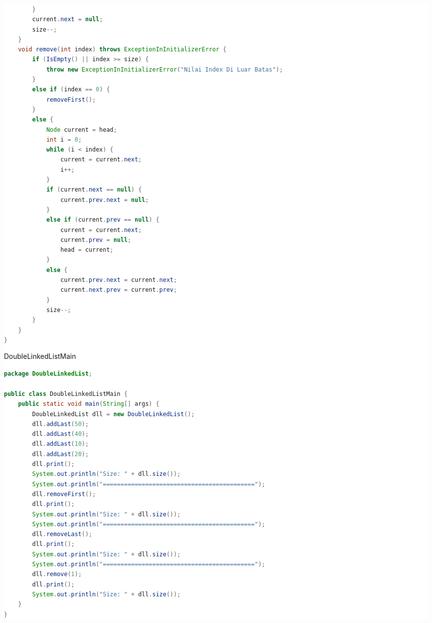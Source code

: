 ``` java
        }
        current.next = null;
        size--;
    }
    void remove(int index) throws ExceptionInInitializerError {
        if (IsEmpty() || index >= size) {
            throw new ExceptionInInitializerError("Nilai Index Di Luar Batas");
        }
        else if (index == 0) {
            removeFirst();
        }
        else {
            Node current = head;
            int i = 0;
            while (i < index) {
                current = current.next;
                i++;
            }
            if (current.next == null) {
                current.prev.next = null;
            }
            else if (current.prev == null) {
                current = current.next;
                current.prev = null;
                head = current;
            }
            else {
                current.prev.next = current.next;
                current.next.prev = current.prev;
            }
            size--;
        }
    }
}
```
DoubleLinkedListMain
``` java
package DoubleLinkedList;

public class DoubleLinkedListMain {
    public static void main(String[] args) {
        DoubleLinkedList dll = new DoubleLinkedList();
        dll.addLast(50);
        dll.addLast(40);
        dll.addLast(10);
        dll.addLast(20);
        dll.print();
        System.out.println("Size: " + dll.size());
        System.out.println("===========================================");
        dll.removeFirst();
        dll.print();
        System.out.println("Size: " + dll.size());
        System.out.println("===========================================");
        dll.removeLast();
        dll.print();
        System.out.println("Size: " + dll.size());
        System.out.println("===========================================");
        dll.remove(1);
        dll.print();
        System.out.println("Size: " + dll.size());
    }
}
```